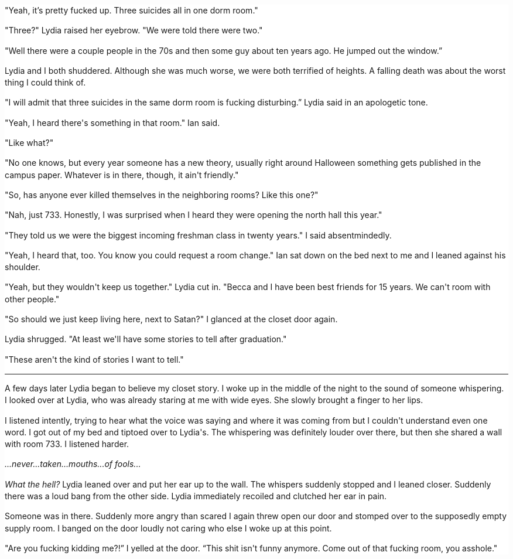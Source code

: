 "Yeah, it’s pretty fucked up. Three suicides all in one dorm room."

"Three?" Lydia raised her eyebrow. "We were told there were two."

"Well there were a couple people in the 70s and then some guy about ten years ago. He jumped out the window.”

Lydia and I both shuddered. Although she was much worse, we were both terrified of heights. A falling death was about the worst thing I could think of.

"I will admit that three suicides in the same dorm room is fucking disturbing.” Lydia said in an apologetic tone.

"Yeah, I heard there's something in that room." Ian said.

"Like what?" 

"No one knows, but every year someone has a new theory, usually right around Halloween something gets published in the campus paper. Whatever is in there, though, it ain't friendly."

"So, has anyone ever killed themselves in the neighboring rooms? Like this one?"

"Nah, just 733. Honestly, I was surprised when I heard they were opening the north hall this year."

"They told us we were the biggest incoming freshman class in twenty years." I said absentmindedly. 

"Yeah, I heard that, too. You know you could request a room change." Ian sat down on the bed next to me and I leaned against his shoulder.

"Yeah, but they wouldn't keep us together." Lydia cut in. "Becca and I have been best friends for 15 years. We can't room with other people."

"So should we just keep living here, next to Satan?" I glanced at the closet door again.

Lydia shrugged. "At least we'll have some stories to tell after graduation."

"These aren't the kind of stories I want to tell."

 ***

A few days later Lydia began to believe my closet story. I woke up in the middle of the night to the sound of someone whispering. I looked over at Lydia, who was already staring at me with wide eyes. She slowly brought a finger to her lips.

I listened intently, trying to hear what the voice was saying and where it was coming from but I couldn't understand even one word. I got out of my bed and tiptoed over to Lydia's. The whispering was definitely louder over there, but then she shared a wall with room 733. I listened harder.

*...never...taken...mouths...of fools...*

*What the hell?* Lydia leaned over and put her ear up to the wall. The whispers suddenly stopped and I leaned closer. Suddenly there was a loud bang from the other side. Lydia immediately recoiled and clutched her ear in pain. 

Someone was in there. Suddenly more angry than scared I again threw open our door and stomped over to the supposedly empty supply room.  I banged on the door loudly not caring who else I woke up at this point. 

"Are you fucking kidding me?!” I yelled at the door. “This shit isn't funny anymore. Come out of that fucking room, you asshole."
